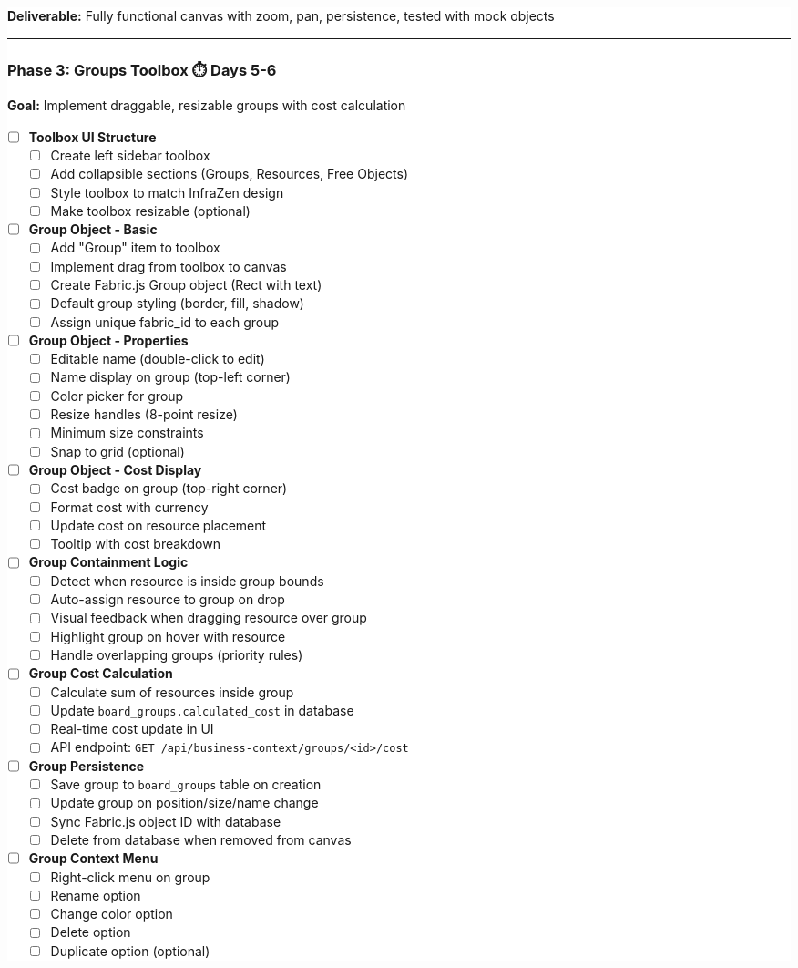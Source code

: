 **Deliverable:** Fully functional canvas with zoom, pan, persistence, tested with mock objects

---

### Phase 3: Groups Toolbox ⏱️ Days 5-6

**Goal:** Implement draggable, resizable groups with cost calculation

- [ ] **Toolbox UI Structure**
  - [ ] Create left sidebar toolbox
  - [ ] Add collapsible sections (Groups, Resources, Free Objects)
  - [ ] Style toolbox to match InfraZen design
  - [ ] Make toolbox resizable (optional)

- [ ] **Group Object - Basic**
  - [ ] Add "Group" item to toolbox
  - [ ] Implement drag from toolbox to canvas
  - [ ] Create Fabric.js Group object (Rect with text)
  - [ ] Default group styling (border, fill, shadow)
  - [ ] Assign unique fabric_id to each group

- [ ] **Group Object - Properties**
  - [ ] Editable name (double-click to edit)
  - [ ] Name display on group (top-left corner)
  - [ ] Color picker for group
  - [ ] Resize handles (8-point resize)
  - [ ] Minimum size constraints
  - [ ] Snap to grid (optional)

- [ ] **Group Object - Cost Display**
  - [ ] Cost badge on group (top-right corner)
  - [ ] Format cost with currency
  - [ ] Update cost on resource placement
  - [ ] Tooltip with cost breakdown

- [ ] **Group Containment Logic**
  - [ ] Detect when resource is inside group bounds
  - [ ] Auto-assign resource to group on drop
  - [ ] Visual feedback when dragging resource over group
  - [ ] Highlight group on hover with resource
  - [ ] Handle overlapping groups (priority rules)

- [ ] **Group Cost Calculation**
  - [ ] Calculate sum of resources inside group
  - [ ] Update `board_groups.calculated_cost` in database
  - [ ] Real-time cost update in UI
  - [ ] API endpoint: `GET /api/business-context/groups/<id>/cost`

- [ ] **Group Persistence**
  - [ ] Save group to `board_groups` table on creation
  - [ ] Update group on position/size/name change
  - [ ] Sync Fabric.js object ID with database
  - [ ] Delete from database when removed from canvas

- [ ] **Group Context Menu**
  - [ ] Right-click menu on group
  - [ ] Rename option
  - [ ] Change color option
  - [ ] Delete option
  - [ ] Duplicate option (optional)
